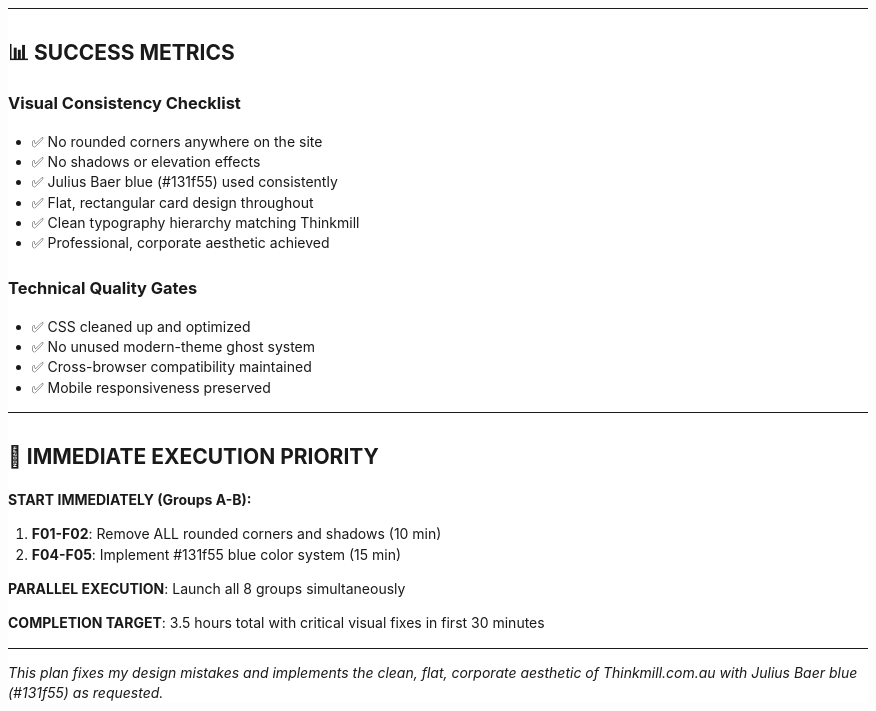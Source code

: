 ```css
```

---

## 📊 SUCCESS METRICS

### **Visual Consistency Checklist**
- ✅ No rounded corners anywhere on the site
- ✅ No shadows or elevation effects  
- ✅ Julius Baer blue (#131f55) used consistently
- ✅ Flat, rectangular card design throughout
- ✅ Clean typography hierarchy matching Thinkmill
- ✅ Professional, corporate aesthetic achieved

### **Technical Quality Gates**
- ✅ CSS cleaned up and optimized
- ✅ No unused modern-theme ghost system
- ✅ Cross-browser compatibility maintained
- ✅ Mobile responsiveness preserved

---

## 🚀 IMMEDIATE EXECUTION PRIORITY

**START IMMEDIATELY (Groups A-B):**
1. **F01-F02**: Remove ALL rounded corners and shadows (10 min)
2. **F04-F05**: Implement #131f55 blue color system (15 min)

**PARALLEL EXECUTION**: Launch all 8 groups simultaneously

**COMPLETION TARGET**: 3.5 hours total with critical visual fixes in first 30 minutes

---

*This plan fixes my design mistakes and implements the clean, flat, corporate aesthetic of Thinkmill.com.au with Julius Baer blue (#131f55) as requested.*